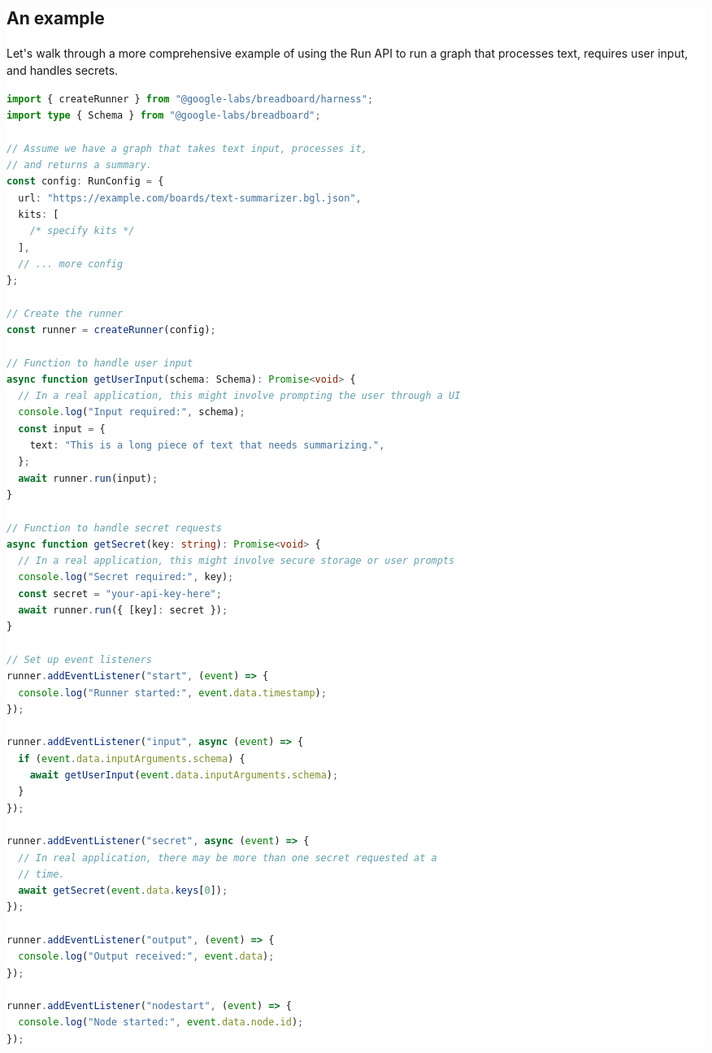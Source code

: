 ## An example

Let's walk through a more comprehensive example of using the Run API to run a graph that processes text, requires user input, and handles secrets.

```typescript
import { createRunner } from "@google-labs/breadboard/harness";
import type { Schema } from "@google-labs/breadboard";

// Assume we have a graph that takes text input, processes it,
// and returns a summary.
const config: RunConfig = {
  url: "https://example.com/boards/text-summarizer.bgl.json",
  kits: [
    /* specify kits */
  ],
  // ... more config
};

// Create the runner
const runner = createRunner(config);

// Function to handle user input
async function getUserInput(schema: Schema): Promise<void> {
  // In a real application, this might involve prompting the user through a UI
  console.log("Input required:", schema);
  const input = {
    text: "This is a long piece of text that needs summarizing.",
  };
  await runner.run(input);
}

// Function to handle secret requests
async function getSecret(key: string): Promise<void> {
  // In a real application, this might involve secure storage or user prompts
  console.log("Secret required:", key);
  const secret = "your-api-key-here";
  await runner.run({ [key]: secret });
}

// Set up event listeners
runner.addEventListener("start", (event) => {
  console.log("Runner started:", event.data.timestamp);
});

runner.addEventListener("input", async (event) => {
  if (event.data.inputArguments.schema) {
    await getUserInput(event.data.inputArguments.schema);
  }
});

runner.addEventListener("secret", async (event) => {
  // In real application, there may be more than one secret requested at a
  // time.
  await getSecret(event.data.keys[0]);
});

runner.addEventListener("output", (event) => {
  console.log("Output received:", event.data);
});

runner.addEventListener("nodestart", (event) => {
  console.log("Node started:", event.data.node.id);
});
```